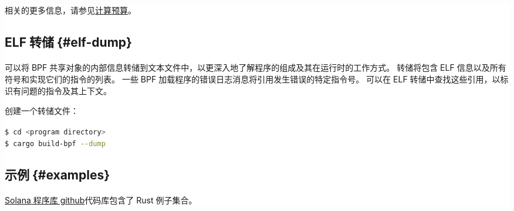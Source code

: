 相关的更多信息，请参见[计算预算](developing/programming-model/runtime.md#compute-budget)。

## ELF 转储 {#elf-dump}

可以将 BPF 共享对象的内部信息转储到文本文件中，以更深入地了解程序的组成及其在运行时的工作方式。 转储将包含 ELF 信息以及所有符号和实现它们的指令的列表。 一些 BPF 加载程序的错误日志消息将引用发生错误的特定指令号。 可以在 ELF 转储中查找这些引用，以标识有问题的指令及其上下文。

创建一个转储文件：

```bash
$ cd <program directory>
$ cargo build-bpf --dump
```

## 示例 {#examples}

[Solana 程序库 github](https://github.com/solana-labs/solana-program-library/tree/master/examples/rust)代码库包含了 Rust 例子集合。
